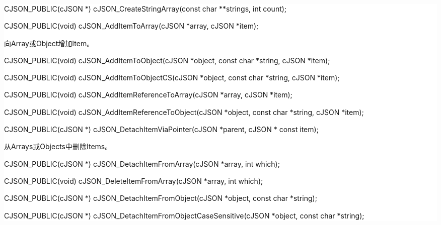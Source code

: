 </td>
</tr>
<tr id="row159811563214"><td class="cellrowborder" valign="top" headers="mcps1.1.3.1.1 "><p id="p1698056329"><a name="p1698056329"></a><a name="p1698056329"></a>CJSON_PUBLIC(cJSON *) cJSON_CreateStringArray(const char **strings, int count);</p>
</td>
</tr>
<tr id="row39812567218"><td class="cellrowborder" valign="top" width="62.03999999999999%" headers="mcps1.1.3.1.1 "><p id="p6216172320218"><a name="p6216172320218"></a><a name="p6216172320218"></a>CJSON_PUBLIC(void) cJSON_AddItemToArray(cJSON *array, cJSON *item);</p>
</td>
<td class="cellrowborder" rowspan="5" valign="top" width="37.96%" headers="mcps1.1.3.1.2 "><p id="p798165616211"><a name="p798165616211"></a><a name="p798165616211"></a>向Array或Object增加Item。</p>
</td>
</tr>
<tr id="row1198125618211"><td class="cellrowborder" valign="top" headers="mcps1.1.3.1.1 "><p id="p153323062116"><a name="p153323062116"></a><a name="p153323062116"></a>CJSON_PUBLIC(void) cJSON_AddItemToObject(cJSON *object, const char *string, cJSON *item);</p>
</td>
</tr>
<tr id="row12982561228"><td class="cellrowborder" valign="top" headers="mcps1.1.3.1.1 "><p id="p146324811219"><a name="p146324811219"></a><a name="p146324811219"></a>CJSON_PUBLIC(void) cJSON_AddItemToObjectCS(cJSON *object, const char *string, cJSON *item);</p>
</td>
</tr>
<tr id="row189815611213"><td class="cellrowborder" valign="top" headers="mcps1.1.3.1.1 "><p id="p818125513218"><a name="p818125513218"></a><a name="p818125513218"></a>CJSON_PUBLIC(void) cJSON_AddItemReferenceToArray(cJSON *array, cJSON *item);</p>
</td>
</tr>
<tr id="row2145194893415"><td class="cellrowborder" valign="top" headers="mcps1.1.3.1.1 "><p id="p26310543345"><a name="p26310543345"></a><a name="p26310543345"></a>CJSON_PUBLIC(void) cJSON_AddItemReferenceToObject(cJSON *object, const char *string, cJSON *item);</p>
</td>
</tr>
<tr id="row119855618218"><td class="cellrowborder" valign="top" width="62.03999999999999%" headers="mcps1.1.3.1.1 "><p id="p189819569213"><a name="p189819569213"></a><a name="p189819569213"></a>CJSON_PUBLIC(cJSON *) cJSON_DetachItemViaPointer(cJSON *parent, cJSON * const item);</p>
</td>
<td class="cellrowborder" rowspan="7" valign="top" width="37.96%" headers="mcps1.1.3.1.2 "><p id="p12529155653315"><a name="p12529155653315"></a><a name="p12529155653315"></a>从Arrays或Objects中删除Items。</p>
</td>
</tr>
<tr id="row109812561622"><td class="cellrowborder" valign="top" headers="mcps1.1.3.1.1 "><p id="p1029431302216"><a name="p1029431302216"></a><a name="p1029431302216"></a>CJSON_PUBLIC(cJSON *) cJSON_DetachItemFromArray(cJSON *array, int which);</p>
</td>
</tr>
<tr id="row1598175614217"><td class="cellrowborder" valign="top" headers="mcps1.1.3.1.1 "><p id="p112974198223"><a name="p112974198223"></a><a name="p112974198223"></a>CJSON_PUBLIC(void) cJSON_DeleteItemFromArray(cJSON *array, int which);</p>
</td>
</tr>
<tr id="row1398185614218"><td class="cellrowborder" valign="top" headers="mcps1.1.3.1.1 "><p id="p109816561128"><a name="p109816561128"></a><a name="p109816561128"></a>CJSON_PUBLIC(cJSON *) cJSON_DetachItemFromObject(cJSON *object, const char *string);</p>
</td>
</tr>
<tr id="row149818561728"><td class="cellrowborder" valign="top" headers="mcps1.1.3.1.1 "><p id="p941603420224"><a name="p941603420224"></a><a name="p941603420224"></a>CJSON_PUBLIC(cJSON *) cJSON_DetachItemFromObjectCaseSensitive(cJSON *object, const char *string);</p>
</td>
</tr>